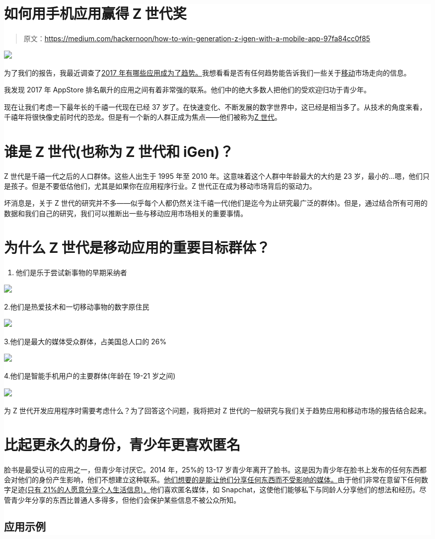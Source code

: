 # 如何用手机应用赢得 Z 世代奖

> 原文：<https://medium.com/hackernoon/how-to-win-generation-z-igen-with-a-mobile-app-97fa84cc0f85>

![](img/9c1ff8bbbab455d296f9c6519c995f0c.png)

为了我们的报告，我最近调查了[2017 年有哪些应用成为了趋势。](https://www.allinmobile.co/the-top-trending-apps-where-is-the-mobile-app-market-headed-in-2018/)我想看看是否有任何趋势能告诉我们一些关于[移动](https://hackernoon.com/tagged/mobile)市场走向的信息。

我发现 2017 年 AppStore 排名飙升的应用之间有着非常强的联系。他们中的绝大多数人把他们的受欢迎归功于青少年。

现在让我们考虑一下最年长的千禧一代现在已经 37 岁了。在快速变化、不断发展的数字世界中，这已经是相当多了。从技术的角度来看，千禧年将很快像史前时代的恐龙。但是有一个新的人群正成为焦点——他们被称为[Z 世代](https://hackernoon.com/tagged/generation-z)。

# 谁是 Z 世代(也称为 Z 世代和 iGen)？

Z 世代是千禧一代之后的人口群体。这些人出生于 1995 年至 2010 年。这意味着这个人群中年龄最大的大约是 23 岁，最小的…嗯，他们只是孩子。但是不要低估他们，尤其是如果你在应用程序行业。Z 世代正在成为移动市场背后的驱动力。

坏消息是，关于 Z 世代的研究并不多——似乎每个人都仍然关注千禧一代(他们是迄今为止研究最广泛的群体)。但是，通过结合所有可用的数据和我们自己的研究，我们可以推断出一些与移动应用市场相关的重要事情。

# 为什么 Z 世代是移动应用的重要目标群体？

1.  他们是乐于尝试新事物的早期采纳者

![](img/373a821f0b8c13a8e702860fc78c51bd.png)

2.他们是热爱技术和一切移动事物的数字原住民

![](img/99561f56cde3c44e2f236a3e062be2ce.png)

3.他们是最大的媒体受众群体，占美国总人口的 26%

![](img/a16ac599b86beba466b72858eab1348e.png)

4.他们是智能手机用户的主要群体(年龄在 19-21 岁之间)

![](img/3c8d74a1f64a0c8c67c802725616a3a3.png)

为 Z 世代开发应用程序时需要考虑什么？为了回答这个问题，我将把对 Z 世代的一般研究与我们关于趋势应用和移动市场的报告结合起来。

# 比起更永久的身份，青少年更喜欢匿名

脸书是最受认可的应用之一，但青少年讨厌它。2014 年，25%的 13-17 岁青少年离开了脸书。这是因为青少年在脸书上发布的任何东西都会对他们的身份产生影响，他们不想建立这种联系。[他们想要的是能让他们分享任何东西而不受影响的媒体。](http://www.latimes.com/business/la-fi-anonymous-social-networks-20140503-story.html)由于他们非常在意留下任何数字足迹[(只有 21%的人愿意分享个人生活信息)，](https://www-01.ibm.com/common/ssi/cgi-bin/ssialias?htmlfid=GBE03799USEN&)他们喜欢匿名媒体，如 Snapchat，这使他们能够私下与同龄人分享他们的想法和经历。尽管青少年分享的东西比普通人多得多，但他们会保护某些信息不被公众所知。

## 应用示例
